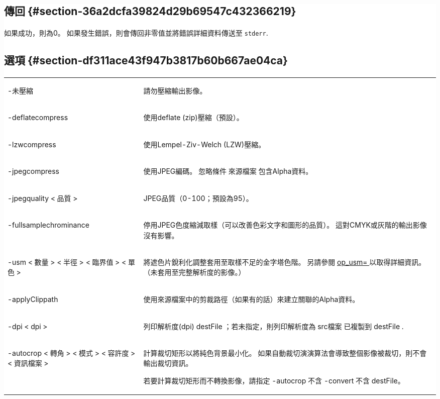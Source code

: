 </table>

## 傳回 {#section-36a2dcfa39824d29b69547c432366219}

如果成功，則為0。 如果發生錯誤，則會傳回非零值並將錯誤詳細資料傳送至 `stderr`.

## 選項 {#section-df311ace43f947b3817b60b667ae04ca}

<table id="table_02011C7C076745A8BF4378B22C48C8A3"> 
 <tbody> 
  <tr> 
   <td colname="col1"> <p> <span class="codeph"> -未壓縮 </span> </p> </td> 
   <td colname="col2"> <p>請勿壓縮輸出影像。 </p> </td> 
  </tr> 
  <tr> 
   <td colname="col1"> <p> <span class="codeph"> -deflatecompress </span> </p> </td> 
   <td colname="col2"> <p>使用deflate (zip)壓縮（預設）。 </p> </td> 
  </tr> 
  <tr> 
   <td colname="col1"> <p> <span class="codeph"> -lzwcompress </span> </p> </td> 
   <td colname="col2"> <p>使用Lempel-Ziv-Welch (LZW)壓縮。 </p> </td> 
  </tr> 
  <tr> 
   <td colname="col1"> <p> <span class="codeph"> -jpegcompress </span> </p> </td> 
   <td colname="col2"> <p>使用JPEG編碼。 忽略條件 <span class="codeph"> <span class="varname"> 來源檔案 </span> </span> 包含Alpha資料。 </p> </td> 
  </tr> 
  <tr> 
   <td colname="col1"> <p> <span class="codeph"> -jpegquality &lt; <span class="varname"> 品質 </span>&gt; </span> </p> </td> 
   <td colname="col2"> <p>JPEG品質（0-100；預設為95）。 </p> </td> 
  </tr> 
  <tr> 
   <td colname="col1"> <p> <span class="codeph"> -fullsamplechrominance </span> </p> </td> 
   <td colname="col2"> <p>停用JPEG色度縮減取樣（可以改善色彩文字和圖形的品質）。 這對CMYK或灰階的輸出影像沒有影響。 </p> </td> 
  </tr> 
  <tr> 
   <td colname="col1"> <p> <span class="codeph"> -usm &lt; <span class="varname"> 數量 </span>&gt; &lt; <span class="varname"> 半徑 </span>&gt; &lt; <span class="varname"> 臨界值 </span>&gt; &lt; <span class="varname"> 單色 </span>&gt; </span> </p> </td> 
   <td colname="col2"> <p>將遮色片銳利化調整套用至取樣不足的金字塔色階。 另請參閱 <a href="../../../is-api/http-ref/image-serving-api-ref/c-http-protocol-reference/c-command-reference/r-op-usm.md#reference-51ac75adadfe4346ab60953192d0a1aa" type="reference" format="dita" scope="local"> op_usm= </a> 以取得詳細資訊。 （未套用至完整解析度的影像。） </p> </td> 
  </tr> 
  <tr> 
   <td colname="col1"> <p> <span class="codeph"> -applyClippath </span> </p> </td> 
   <td colname="col2"> <p>使用來源檔案中的剪裁路徑（如果有的話）來建立關聯的Alpha資料。 </p> </td> 
  </tr> 
  <tr> 
   <td colname="col1"> <p> <span class="codeph"> -dpi &lt; <span class="varname"> dpi </span>&gt; </span> </p> </td> 
   <td colname="col2"> <p>列印解析度(dpi) <span class="codeph"> <span class="varname"> destFile </span> </span>；若未指定，則列印解析度為 <span class="codeph"> src檔案 </span> 已複製到 <span class="codeph"> <span class="varname"> destFile </span> </span>. </p> </td> 
  </tr> 
  <tr> 
   <td colname="col1"> <p> <span class="codeph"> -autocrop &lt; <span class="varname"> 轉角 </span>&gt; &lt; <span class="varname"> 模式 </span>&gt; &lt; <span class="varname"> 容許度 </span>&gt; &lt; <span class="varname"> 資訊檔案 </span>&gt; </span> </p> </td> 
   <td colname="col2"> <p>計算裁切矩形以將純色背景最小化。 如果自動裁切演演算法會導致整個影像被裁切，則不會輸出裁切資訊。 </p> <p>若要計算裁切矩形而不轉換影像，請指定 <span class="codeph"> -autocrop </span> 不含 <span class="codeph"> -convert </span> 不含 <span class="codeph"> <span class="varname"> destFile。</span> </span></p>
